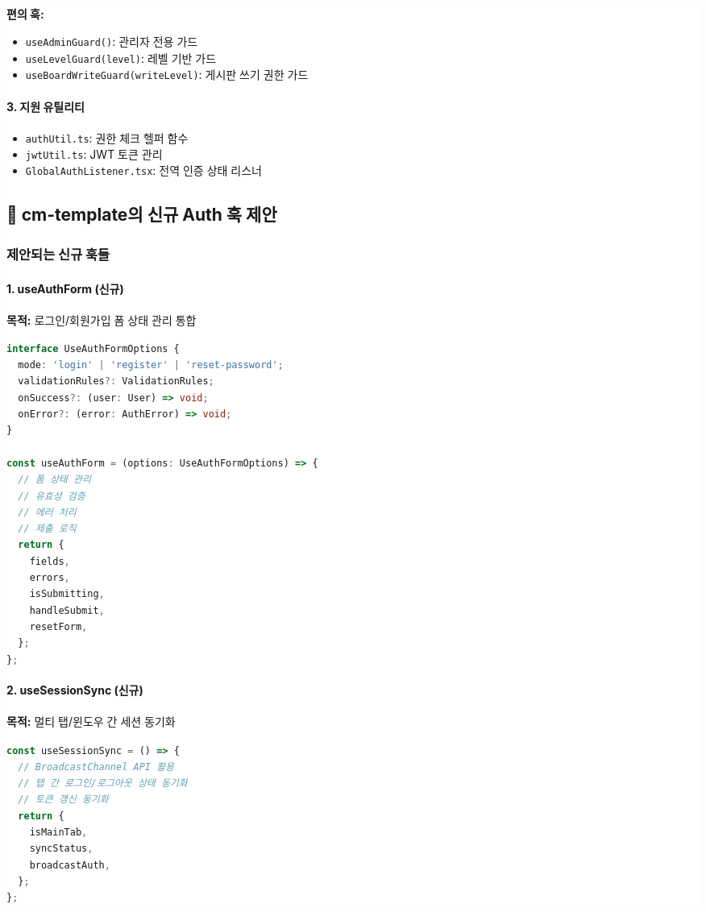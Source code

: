 **편의 훅:**
- `useAdminGuard()`: 관리자 전용 가드
- `useLevelGuard(level)`: 레벨 기반 가드
- `useBoardWriteGuard(writeLevel)`: 게시판 쓰기 권한 가드

#### 3. **지원 유틸리티**
- `authUtil.ts`: 권한 체크 헬퍼 함수
- `jwtUtil.ts`: JWT 토큰 관리
- `GlobalAuthListener.tsx`: 전역 인증 상태 리스너

## 🚀 cm-template의 신규 Auth 훅 제안

### 제안되는 신규 훅들

#### 1. **useAuthForm** (신규)
**목적:** 로그인/회원가입 폼 상태 관리 통합
```typescript
interface UseAuthFormOptions {
  mode: 'login' | 'register' | 'reset-password';
  validationRules?: ValidationRules;
  onSuccess?: (user: User) => void;
  onError?: (error: AuthError) => void;
}

const useAuthForm = (options: UseAuthFormOptions) => {
  // 폼 상태 관리
  // 유효성 검증
  // 에러 처리
  // 제출 로직
  return {
    fields,
    errors,
    isSubmitting,
    handleSubmit,
    resetForm,
  };
};
```

#### 2. **useSessionSync** (신규)
**목적:** 멀티 탭/윈도우 간 세션 동기화
```typescript
const useSessionSync = () => {
  // BroadcastChannel API 활용
  // 탭 간 로그인/로그아웃 상태 동기화
  // 토큰 갱신 동기화
  return {
    isMainTab,
    syncStatus,
    broadcastAuth,
  };
};
```
